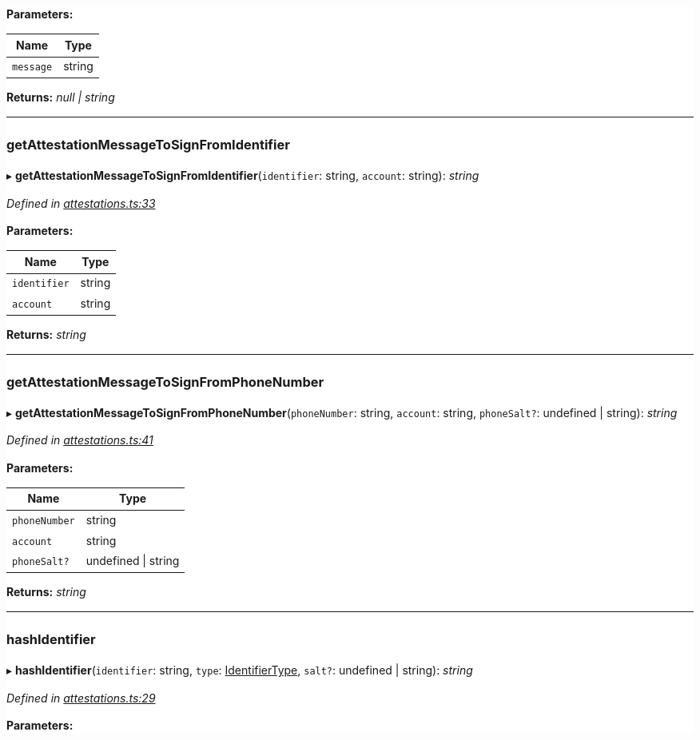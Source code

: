 **Parameters:**

Name | Type |
------ | ------ |
`message` | string |

**Returns:** *null | string*

___

###  getAttestationMessageToSignFromIdentifier

▸ **getAttestationMessageToSignFromIdentifier**(`identifier`: string, `account`: string): *string*

*Defined in [attestations.ts:33](https://github.com/celo-org/celo-monorepo/blob/master/packages/sdk/utils/src/attestations.ts#L33)*

**Parameters:**

Name | Type |
------ | ------ |
`identifier` | string |
`account` | string |

**Returns:** *string*

___

###  getAttestationMessageToSignFromPhoneNumber

▸ **getAttestationMessageToSignFromPhoneNumber**(`phoneNumber`: string, `account`: string, `phoneSalt?`: undefined | string): *string*

*Defined in [attestations.ts:41](https://github.com/celo-org/celo-monorepo/blob/master/packages/sdk/utils/src/attestations.ts#L41)*

**Parameters:**

Name | Type |
------ | ------ |
`phoneNumber` | string |
`account` | string |
`phoneSalt?` | undefined &#124; string |

**Returns:** *string*

___

###  hashIdentifier

▸ **hashIdentifier**(`identifier`: string, `type`: [IdentifierType](_attestations_.md#identifiertype), `salt?`: undefined | string): *string*

*Defined in [attestations.ts:29](https://github.com/celo-org/celo-monorepo/blob/master/packages/sdk/utils/src/attestations.ts#L29)*

**Parameters:**
